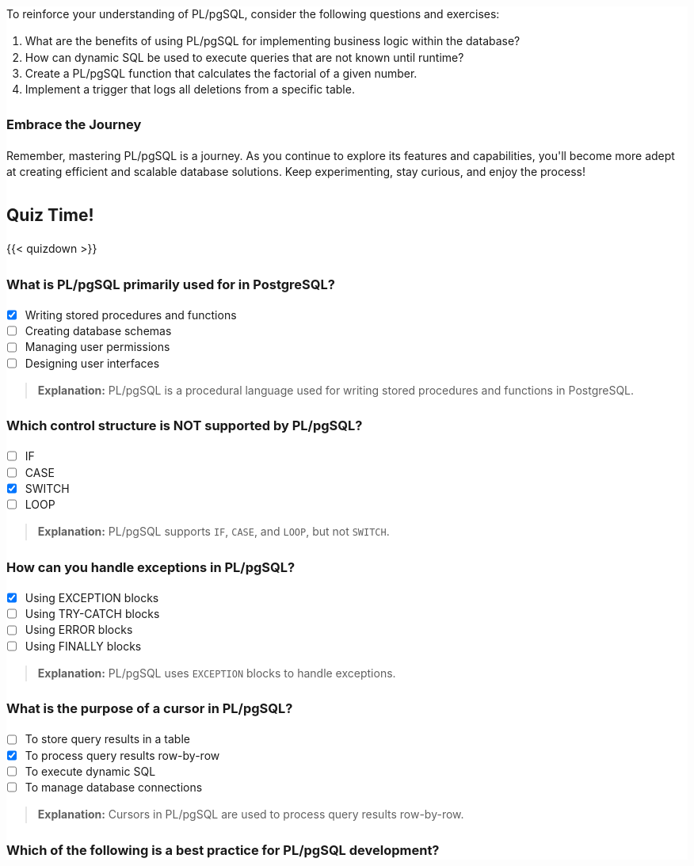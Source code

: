 To reinforce your understanding of PL/pgSQL, consider the following questions and exercises:

1. What are the benefits of using PL/pgSQL for implementing business logic within the database?
2. How can dynamic SQL be used to execute queries that are not known until runtime?
3. Create a PL/pgSQL function that calculates the factorial of a given number.
4. Implement a trigger that logs all deletions from a specific table.

### Embrace the Journey

Remember, mastering PL/pgSQL is a journey. As you continue to explore its features and capabilities, you'll become more adept at creating efficient and scalable database solutions. Keep experimenting, stay curious, and enjoy the process!

## Quiz Time!

{{< quizdown >}}

### What is PL/pgSQL primarily used for in PostgreSQL?

- [x] Writing stored procedures and functions
- [ ] Creating database schemas
- [ ] Managing user permissions
- [ ] Designing user interfaces

> **Explanation:** PL/pgSQL is a procedural language used for writing stored procedures and functions in PostgreSQL.

### Which control structure is NOT supported by PL/pgSQL?

- [ ] IF
- [ ] CASE
- [x] SWITCH
- [ ] LOOP

> **Explanation:** PL/pgSQL supports `IF`, `CASE`, and `LOOP`, but not `SWITCH`.

### How can you handle exceptions in PL/pgSQL?

- [x] Using EXCEPTION blocks
- [ ] Using TRY-CATCH blocks
- [ ] Using ERROR blocks
- [ ] Using FINALLY blocks

> **Explanation:** PL/pgSQL uses `EXCEPTION` blocks to handle exceptions.

### What is the purpose of a cursor in PL/pgSQL?

- [ ] To store query results in a table
- [x] To process query results row-by-row
- [ ] To execute dynamic SQL
- [ ] To manage database connections

> **Explanation:** Cursors in PL/pgSQL are used to process query results row-by-row.

### Which of the following is a best practice for PL/pgSQL development?
